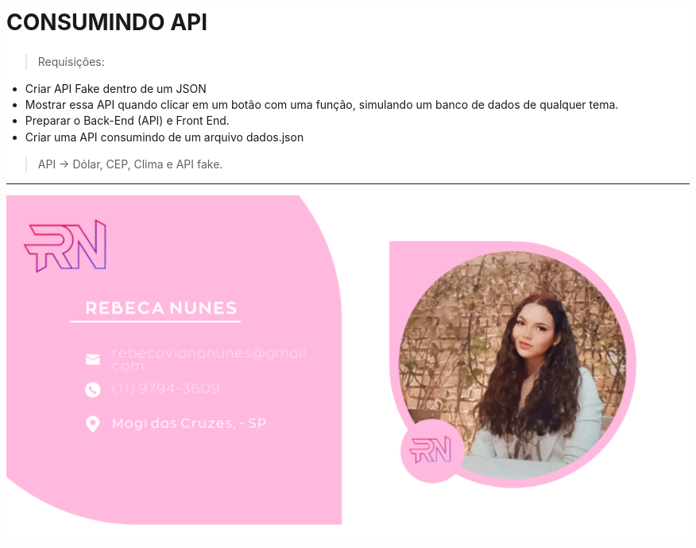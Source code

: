 # CONSUMINDO API
> Requisições:
- Criar API Fake dentro de um JSON
- Mostrar essa API quando clicar em um botão com uma função, simulando um banco de dados de qualquer tema.
- Preparar o Back-End (API) e Front End.
- Criar uma API consumindo de um arquivo dados.json
> API -> Dólar, CEP, Clima e API fake. 

<hr>
<img width="100%" src="ass.svg"></img>
